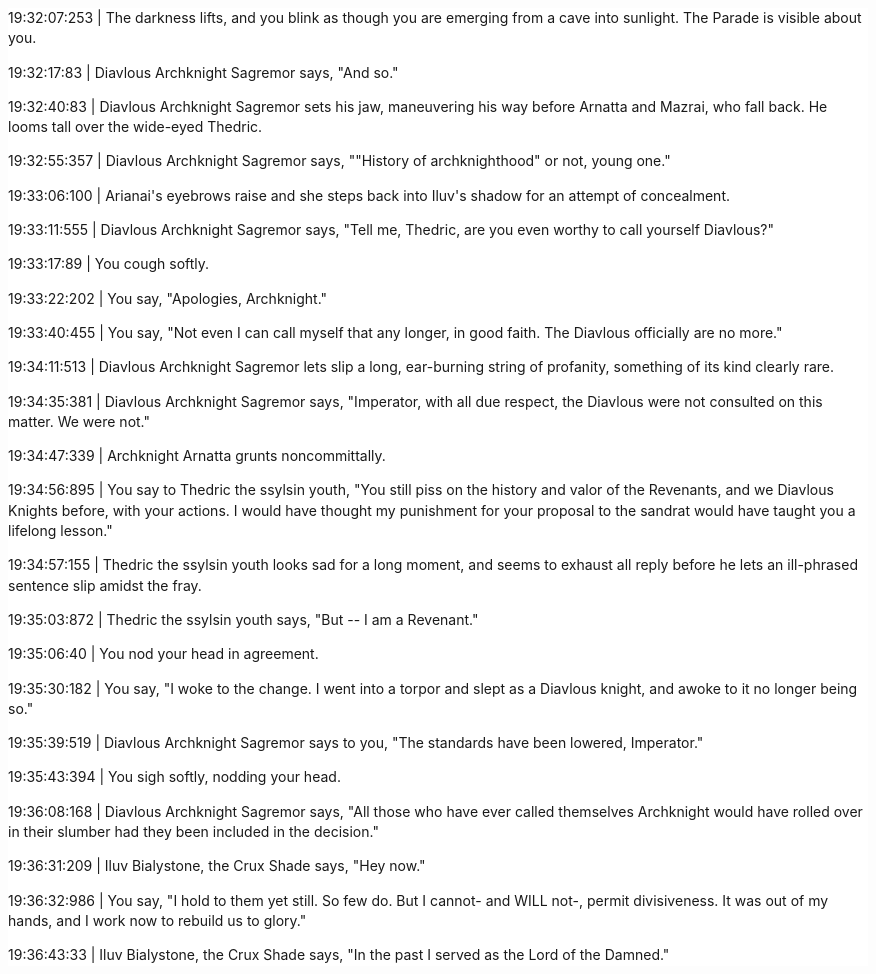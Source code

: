 19:32:07:253 | The darkness lifts, and you blink as though you are emerging from a cave into sunlight. The Parade is visible about you.

19:32:17:83  | Diavlous Archknight Sagremor says, "And so."

19:32:40:83  | Diavlous Archknight Sagremor sets his jaw, maneuvering his way before Arnatta and Mazrai, who fall back. He looms tall over the wide-eyed Thedric.

19:32:55:357 | Diavlous Archknight Sagremor says, ""History of archknighthood" or not, young one."

19:33:06:100 | Arianai's eyebrows raise and she steps back into Iluv's shadow for an attempt of concealment.

19:33:11:555 | Diavlous Archknight Sagremor says, "Tell me, Thedric, are you even worthy to call yourself Diavlous?"

19:33:17:89  | You cough softly.

19:33:22:202 | You say, "Apologies, Archknight."

19:33:40:455 | You say, "Not even I can call myself that any longer, in good faith. The Diavlous officially are no more."

19:34:11:513 | Diavlous Archknight Sagremor lets slip a long, ear-burning string of profanity, something of its kind clearly rare.

19:34:35:381 | Diavlous Archknight Sagremor says, "Imperator, with all due respect, the Diavlous were not consulted on this matter. We were not."

19:34:47:339 | Archknight Arnatta grunts noncommittally.

19:34:56:895 | You say to Thedric the ssylsin youth, "You still piss on the history and valor of the Revenants, and we Diavlous Knights before, with your actions. I would have thought my punishment for your proposal to the sandrat would have taught you a lifelong lesson."

19:34:57:155 | Thedric the ssylsin youth looks sad for a long moment, and seems to exhaust all reply before he lets an ill-phrased sentence slip amidst the fray.

19:35:03:872 | Thedric the ssylsin youth says, "But -- I am a Revenant."

19:35:06:40  | You nod your head in agreement.

19:35:30:182 | You say, "I woke to the change. I went into a torpor and slept as a Diavlous knight, and awoke to it no longer being so."

19:35:39:519 | Diavlous Archknight Sagremor says to you, "The standards have been lowered, Imperator."

19:35:43:394 | You sigh softly, nodding your head.

19:36:08:168 | Diavlous Archknight Sagremor says, "All those who have ever called themselves Archknight would have rolled over in their slumber had they been included in the decision."

19:36:31:209 | Iluv Bialystone, the Crux Shade says, "Hey now."

19:36:32:986 | You say, "I hold to them yet still. So few do. But I cannot- and WILL not-, permit divisiveness. It was out of my hands, and I work now to rebuild us to glory."

19:36:43:33  | Iluv Bialystone, the Crux Shade says, "In the past I served as the Lord of the Damned."
